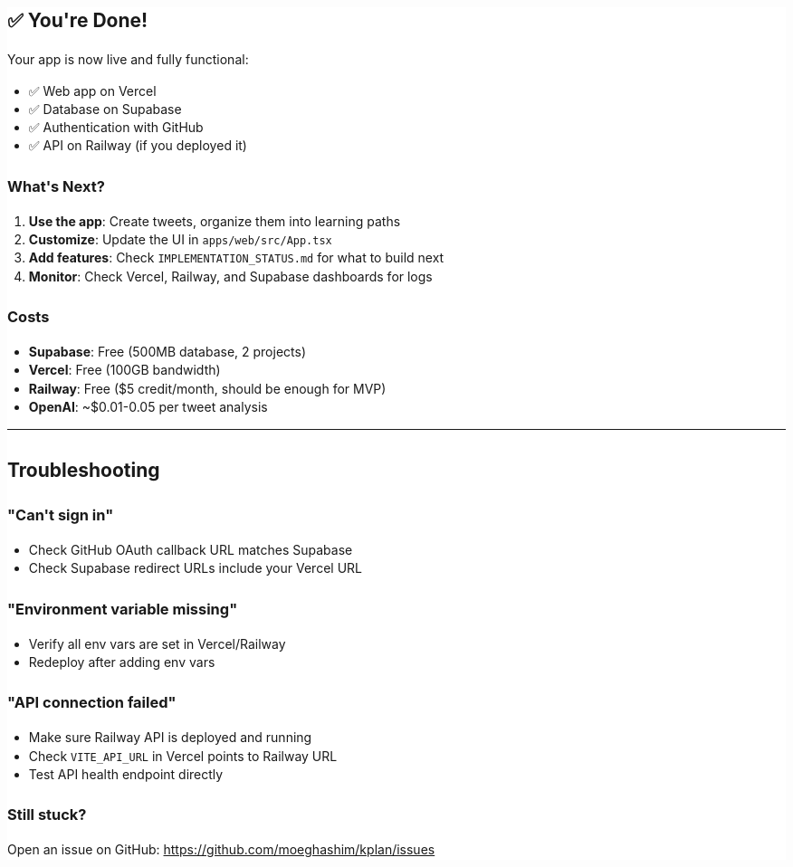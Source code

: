 
## ✅ You're Done!

Your app is now live and fully functional:
- ✅ Web app on Vercel
- ✅ Database on Supabase
- ✅ Authentication with GitHub
- ✅ API on Railway (if you deployed it)

### What's Next?

1. **Use the app**: Create tweets, organize them into learning paths
2. **Customize**: Update the UI in `apps/web/src/App.tsx`
3. **Add features**: Check `IMPLEMENTATION_STATUS.md` for what to build next
4. **Monitor**: Check Vercel, Railway, and Supabase dashboards for logs

### Costs

- **Supabase**: Free (500MB database, 2 projects)
- **Vercel**: Free (100GB bandwidth)
- **Railway**: Free ($5 credit/month, should be enough for MVP)
- **OpenAI**: ~$0.01-0.05 per tweet analysis

---

## Troubleshooting

### "Can't sign in"
- Check GitHub OAuth callback URL matches Supabase
- Check Supabase redirect URLs include your Vercel URL

### "Environment variable missing"
- Verify all env vars are set in Vercel/Railway
- Redeploy after adding env vars

### "API connection failed"
- Make sure Railway API is deployed and running
- Check `VITE_API_URL` in Vercel points to Railway URL
- Test API health endpoint directly

### Still stuck?
Open an issue on GitHub: https://github.com/moeghashim/kplan/issues
